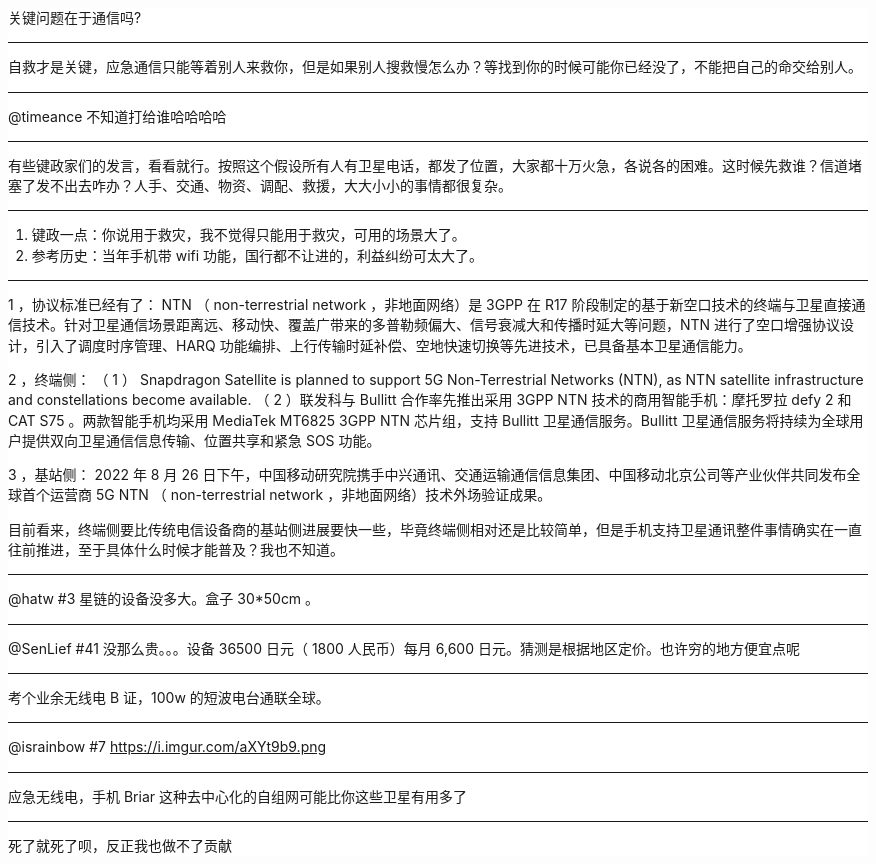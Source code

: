 关键问题在于通信吗?

---------------------------------------------------

自救才是关键，应急通信只能等着别人来救你，但是如果别人搜救慢怎么办？等找到你的时候可能你已经没了，不能把自己的命交给别人。

---------------------------------------------------

@timeance 不知道打给谁哈哈哈哈

---------------------------------------------------

有些键政家们的发言，看看就行。按照这个假设所有人有卫星电话，都发了位置，大家都十万火急，各说各的困难。这时候先救谁？信道堵塞了发不出去咋办？人手、交通、物资、调配、救援，大大小小的事情都很复杂。

---------------------------------------------------

1. 键政一点：你说用于救灾，我不觉得只能用于救灾，可用的场景大了。
2. 参考历史：当年手机带 wifi 功能，国行都不让进的，利益纠纷可太大了。

---------------------------------------------------

1 ，协议标准已经有了：
NTN （ non-terrestrial network ，非地面网络）是 3GPP 在 R17 阶段制定的基于新空口技术的终端与卫星直接通信技术。针对卫星通信场景距离远、移动快、覆盖广带来的多普勒频偏大、信号衰减大和传播时延大等问题，NTN 进行了空口增强协议设计，引入了调度时序管理、HARQ 功能编排、上行传输时延补偿、空地快速切换等先进技术，已具备基本卫星通信能力。 

2 ，终端侧：
（ 1 ） Snapdragon Satellite is planned to support 5G Non-Terrestrial Networks (NTN), as NTN satellite infrastructure and constellations become available.
（ 2 ）联发科与 Bullitt 合作率先推出采用 3GPP NTN 技术的商用智能手机：摩托罗拉 defy 2 和 CAT S75 。两款智能手机均采用 MediaTek MT6825 3GPP NTN 芯片组，支持 Bullitt 卫星通信服务。Bullitt 卫星通信服务将持续为全球用户提供双向卫星通信信息传输、位置共享和紧急 SOS 功能。


3 ，基站侧：
 2022 年 8 月 26 日下午，中国移动研究院携手中兴通讯、交通运输通信信息集团、中国移动北京公司等产业伙伴共同发布全球首个运营商 5G NTN （ non-terrestrial network ，非地面网络）技术外场验证成果。

目前看来，终端侧要比传统电信设备商的基站侧进展要快一些，毕竟终端侧相对还是比较简单，但是手机支持卫星通讯整件事情确实在一直往前推进，至于具体什么时候才能普及？我也不知道。

---------------------------------------------------

@hatw #3 星链的设备没多大。盒子 30*50cm 。

---------------------------------------------------

@SenLief #41 没那么贵。。。设备 36500 日元（ 1800 人民币）每月 6,600 日元。猜测是根据地区定价。也许穷的地方便宜点呢

---------------------------------------------------

考个业余无线电 B 证，100w 的短波电台通联全球。

---------------------------------------------------

@israinbow #7 https://i.imgur.com/aXYt9b9.png

---------------------------------------------------

应急无线电，手机 Briar 这种去中心化的自组网可能比你这些卫星有用多了

---------------------------------------------------

死了就死了呗，反正我也做不了贡献
